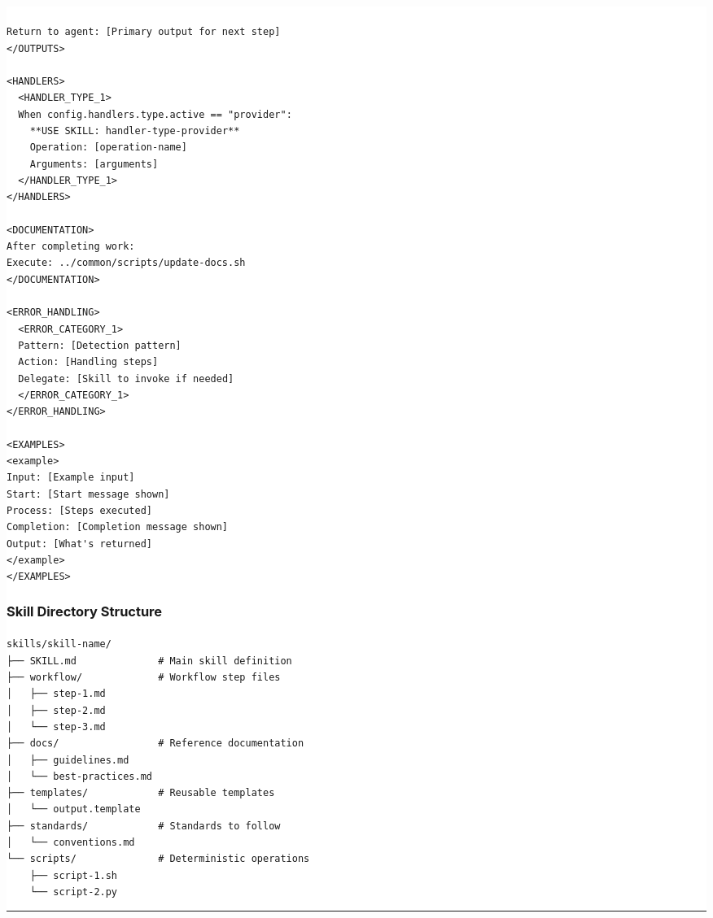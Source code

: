 ```

Return to agent: [Primary output for next step]
</OUTPUTS>

<HANDLERS>
  <HANDLER_TYPE_1>
  When config.handlers.type.active == "provider":
    **USE SKILL: handler-type-provider**
    Operation: [operation-name]
    Arguments: [arguments]
  </HANDLER_TYPE_1>
</HANDLERS>

<DOCUMENTATION>
After completing work:
Execute: ../common/scripts/update-docs.sh
</DOCUMENTATION>

<ERROR_HANDLING>
  <ERROR_CATEGORY_1>
  Pattern: [Detection pattern]
  Action: [Handling steps]
  Delegate: [Skill to invoke if needed]
  </ERROR_CATEGORY_1>
</ERROR_HANDLING>

<EXAMPLES>
<example>
Input: [Example input]
Start: [Start message shown]
Process: [Steps executed]
Completion: [Completion message shown]
Output: [What's returned]
</example>
</EXAMPLES>
```

### Skill Directory Structure

```
skills/skill-name/
├── SKILL.md              # Main skill definition
├── workflow/             # Workflow step files
│   ├── step-1.md
│   ├── step-2.md
│   └── step-3.md
├── docs/                 # Reference documentation
│   ├── guidelines.md
│   └── best-practices.md
├── templates/            # Reusable templates
│   └── output.template
├── standards/            # Standards to follow
│   └── conventions.md
└── scripts/              # Deterministic operations
    ├── script-1.sh
    └── script-2.py
```

---